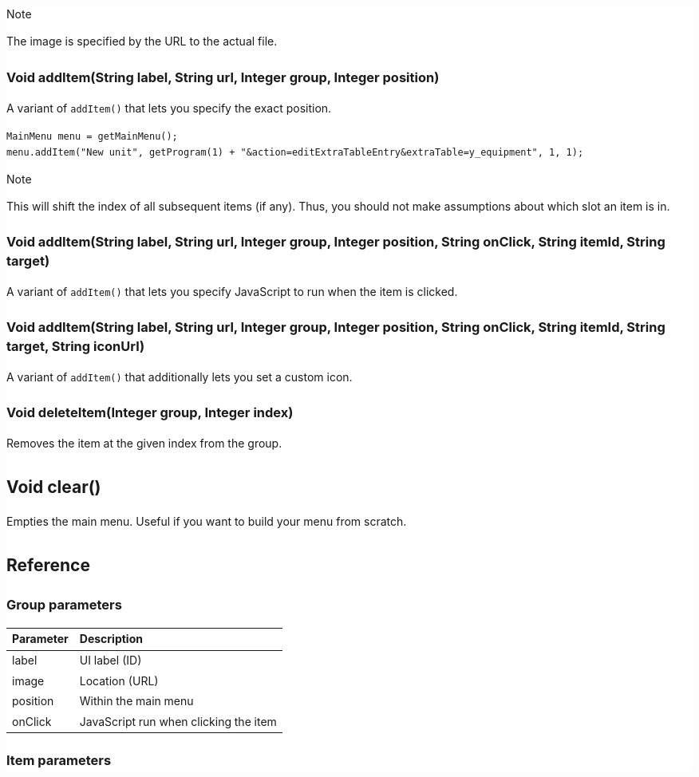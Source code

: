 > [!NOTE]
> The image is specified by the URL to the actual file.

### Void addItem(String label, String url, Integer group, Integer position)

A variant of `addItem()` that lets you specify the exact position.

```crmscript
MainMenu menu = getMainMenu();
menu.addItem("New unit", getProgram(1) + "&action=editExtraTableEntry&extraTable=y_equipment", 1, 1);
```

> [!NOTE]
> This will shift the index of all subsequent items (if any). Thus, you should not make assumptions about which slot an item is in.

### Void addItem(String label, String url, Integer group, Integer position, String onClick, String itemId, String target)

A variant of `addItem()` that lets you specify JavaScript to run when the item is clicked.

### Void addItem(String label, String url, Integer group, Integer position, String onClick, String itemId, String target, String iconUrl)

A variant of `addItem()` that additionally lets you set a custom icon.

### Void deleteItem(Integer group, Integer index)

Removes the item at the given index from the group.

## Void clear()

Empties the main menu. Useful if you want to build your menu from scratch.

## Reference

### Group parameters

| Parameter | Description                           |
|:----------|:--------------------------------------|
| label     | UI label (ID)                         |
| image     | Location (URL)                        |
| position  | Within the main menu                  |
| onClick   | JavaScript run when clicking the item |

### Item parameters
